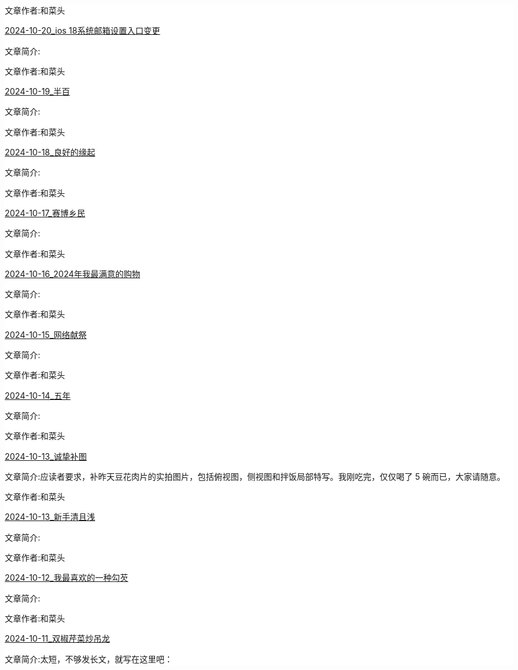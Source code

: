 文章作者:和菜头

[2024-10-20_ios 18系统邮箱设置入口变更](https://mp.weixin.qq.com/s/OfBymuVaWQlfP1xcPFnzpw)

文章简介:

文章作者:和菜头

[2024-10-19_半百](https://mp.weixin.qq.com/s/Sd580wX64RPN6C9cLRNQPQ)

文章简介:

文章作者:和菜头

[2024-10-18_良好的缘起](https://mp.weixin.qq.com/s/bzjBukwX4O-Tsdw1CuWnZw)

文章简介:

文章作者:和菜头

[2024-10-17_赛博乡民](https://mp.weixin.qq.com/s/yY9hX8wrtEZM1hjEzDYLKg)

文章简介:

文章作者:和菜头

[2024-10-16_2024年我最满意的购物](https://mp.weixin.qq.com/s/6nCEfu3O5XGHxD_dWN833Q)

文章简介:

文章作者:和菜头

[2024-10-15_网络献祭](https://mp.weixin.qq.com/s/BLw_TR7z6w6TESEAcsS-1g)

文章简介:

文章作者:和菜头

[2024-10-14_五年](https://mp.weixin.qq.com/s/LpUnl3lqdPie5vsxGLy5Ew)

文章简介:

文章作者:和菜头

[2024-10-13_诚挚补图](https://mp.weixin.qq.com/s/umM7OHVXyhYejUzqAMiSAw)

文章简介:应读者要求，补昨天豆花肉片的实拍图片，包括俯视图，侧视图和拌饭局部特写。我刚吃完，仅仅喝了 5 碗而已，大家请随意。

文章作者:和菜头

[2024-10-13_新手清且浅](https://mp.weixin.qq.com/s/RFZymftaW-wbWPI-3YQHsw)

文章简介:

文章作者:和菜头

[2024-10-12_我最喜欢的一种勾芡](https://mp.weixin.qq.com/s/mxGbH-37AMdc40JteS0pQA)

文章简介:

文章作者:和菜头

[2024-10-11_双椒芹菜炒吊龙](https://mp.weixin.qq.com/s/IDT9EQ5VxIX-NFQU7HXYwA)

文章简介:太短，不够发长文，就写在这里吧：
